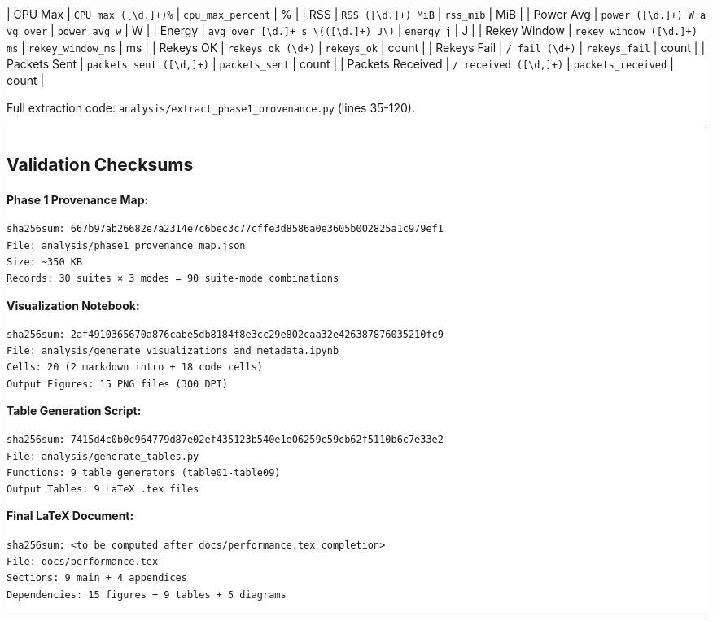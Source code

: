 | CPU Max | `CPU max ([\d.]+)%` | `cpu_max_percent` | % |
| RSS | `RSS ([\d.]+) MiB` | `rss_mib` | MiB |
| Power Avg | `power ([\d.]+) W avg over` | `power_avg_w` | W |
| Energy | `avg over [\d.]+ s \(([\d.]+) J\)` | `energy_j` | J |
| Rekey Window | `rekey window ([\d.]+) ms` | `rekey_window_ms` | ms |
| Rekeys OK | `rekeys ok (\d+)` | `rekeys_ok` | count |
| Rekeys Fail | `/ fail (\d+)` | `rekeys_fail` | count |
| Packets Sent | `packets sent ([\d,]+)` | `packets_sent` | count |
| Packets Received | `/ received ([\d,]+)` | `packets_received` | count |

Full extraction code: `analysis/extract_phase1_provenance.py` (lines 35-120).

---

## Validation Checksums

**Phase 1 Provenance Map:**
```
sha256sum: 667b97ab26682e7a2314e7c6bec3c77cffe3d8586a0e3605b002825a1c979ef1
File: analysis/phase1_provenance_map.json
Size: ~350 KB
Records: 30 suites × 3 modes = 90 suite-mode combinations
```

**Visualization Notebook:**
```
sha256sum: 2af4910365670a876cabe5db8184f8e3cc29e802caa32e426387876035210fc9
File: analysis/generate_visualizations_and_metadata.ipynb
Cells: 20 (2 markdown intro + 18 code cells)
Output Figures: 15 PNG files (300 DPI)
```

**Table Generation Script:**
```
sha256sum: 7415d4c0b0c964779d87e02ef435123b540e1e06259c59cb62f5110b6c7e33e2
File: analysis/generate_tables.py
Functions: 9 table generators (table01-table09)
Output Tables: 9 LaTeX .tex files
```

**Final LaTeX Document:**
```
sha256sum: <to be computed after docs/performance.tex completion>
File: docs/performance.tex
Sections: 9 main + 4 appendices
Dependencies: 15 figures + 9 tables + 5 diagrams
```

---
